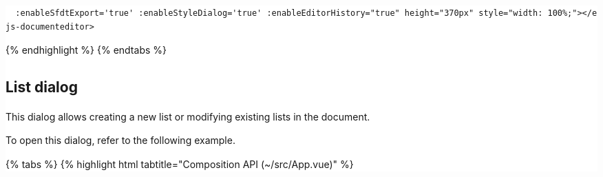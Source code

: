       :enableSfdtExport='true' :enableStyleDialog='true' :enableEditorHistory="true" height="370px" style="width: 100%;"></ejs-documenteditor>
  </div>
</template>
<script>
import { DocumentEditorComponent, Selection, Editor, StyleDialog, StylesDialog, EditorHistory, SfdtExport } from '@syncfusion/ej2-vue-documenteditor';

export default {
  components: {
    'ejs-documenteditor': DocumentEditorComponent
  },
  data: function () {
    return {
    };
  },
  provide: {
    //Inject require modules
    DocumentEditor: [Selection, Editor, StyleDialog, StylesDialog, EditorHistory, SfdtExport]
  },
  methods: {
    showStyleDialog: function () {
      //Open styles dialog.
      this.$refs.documenteditor.showDialog('Style');
    }
  }
}
</script>
<style>
@import '../node_modules/@syncfusion/ej2-base/styles/material.css';
@import '../node_modules/@syncfusion/ej2-buttons/styles/material.css';
@import '../node_modules/@syncfusion/ej2-inputs/styles/material.css';
@import '../node_modules/@syncfusion/ej2-popups/styles/material.css';
@import '../node_modules/@syncfusion/ej2-lists/styles/material.css';
@import '../node_modules/@syncfusion/ej2-navigations/styles/material.css';
@import '../node_modules/@syncfusion/ej2-splitbuttons/styles/material.css';
@import '../node_modules/@syncfusion/ej2-dropdowns/styles/material.css';
@import "../node_modules/@syncfusion/ej2-vue-documenteditor/styles/material.css";
</style>

{% endhighlight %}
{% endtabs %}

## List dialog

This dialog allows creating a new list or modifying existing lists in the document.

To open this dialog, refer to the following example.

{% tabs %}
{% highlight html tabtitle="Composition API (~/src/App.vue)" %}

<template>
  <div id="app" style="height:400px">
    <div>
      <button v-on:click='showListDialog'>Open dialog</button>
    </div>
    <ejs-documenteditor ref="documenteditor" :enableSelection='true' :isReadOnly='false' :enableEditor='true'
      :enableSfdtExport='true' :enableListDialog='true' height="370px" style="width: 100%;"></ejs-documenteditor>
  </div>
</template>
<script setup>
import { DocumentEditorComponent as EjsDocumenteditor, Selection, Editor, ListDialog, SfdtExport } from '@syncfusion/ej2-vue-documenteditor';